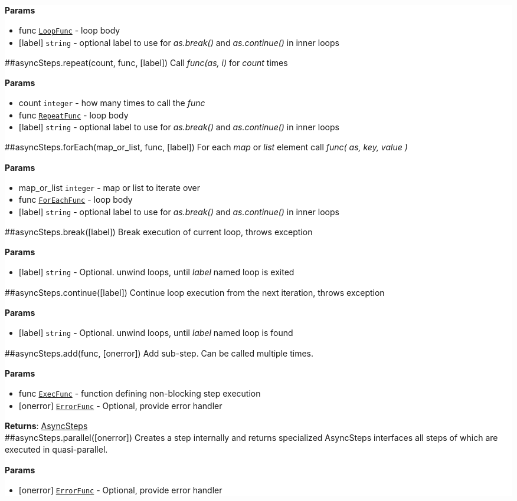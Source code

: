 **Params**

- func <code>[LoopFunc](#LoopFunc)</code> - loop body  
- \[label\] `string` - optional label to use for *as.break()* and *as.continue()* in inner loops  

<a name="AsyncSteps#repeat"></a>
##asyncSteps.repeat(count, func, [label])
Call *func(as, i)* for *count* times

**Params**

- count `integer` - how many times to call the *func*  
- func <code>[RepeatFunc](#RepeatFunc)</code> - loop body  
- \[label\] `string` - optional label to use for *as.break()* and *as.continue()* in inner loops  

<a name="AsyncSteps#forEach"></a>
##asyncSteps.forEach(map_or_list, func, [label])
For each *map* or *list* element call *func( as, key, value )*

**Params**

- map_or_list `integer` - map or list to iterate over  
- func <code>[ForEachFunc](#ForEachFunc)</code> - loop body  
- \[label\] `string` - optional label to use for *as.break()* and *as.continue()* in inner loops  

<a name="AsyncSteps#break"></a>
##asyncSteps.break([label])
Break execution of current loop, throws exception

**Params**

- \[label\] `string` - Optional. unwind loops, until *label* named loop is exited  

<a name="AsyncSteps#continue"></a>
##asyncSteps.continue([label])
Continue loop execution from the next iteration, throws exception

**Params**

- \[label\] `string` - Optional. unwind loops, until *label* named loop is found  

<a name="AsyncSteps#add"></a>
##asyncSteps.add(func, [onerror])
Add sub-step. Can be called multiple times.

**Params**

- func <code>[ExecFunc](#ExecFunc)</code> - function defining non-blocking step execution  
- \[onerror\] <code>[ErrorFunc](#ErrorFunc)</code> - Optional, provide error handler  

**Returns**: [AsyncSteps](#AsyncSteps)  
<a name="AsyncSteps#parallel"></a>
##asyncSteps.parallel([onerror])
Creates a step internally and returns specialized AsyncSteps interfaces all steps
of which are executed in quasi-parallel.

**Params**

- \[onerror\] <code>[ErrorFunc](#ErrorFunc)</code> - Optional, provide error handler  
